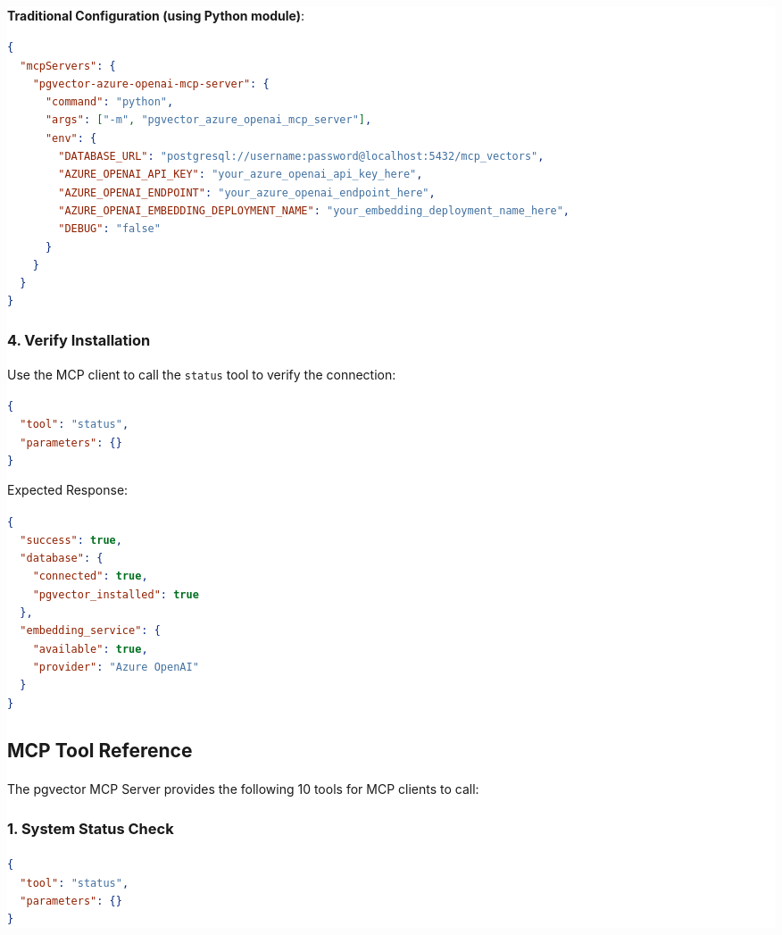 **Traditional Configuration (using Python module)**:

```json
{
  "mcpServers": {
    "pgvector-azure-openai-mcp-server": {
      "command": "python",
      "args": ["-m", "pgvector_azure_openai_mcp_server"],
      "env": {
        "DATABASE_URL": "postgresql://username:password@localhost:5432/mcp_vectors",
        "AZURE_OPENAI_API_KEY": "your_azure_openai_api_key_here",
        "AZURE_OPENAI_ENDPOINT": "your_azure_openai_endpoint_here",
        "AZURE_OPENAI_EMBEDDING_DEPLOYMENT_NAME": "your_embedding_deployment_name_here",
        "DEBUG": "false"
      }
    }
  }
}
```

### 4. Verify Installation

Use the MCP client to call the `status` tool to verify the connection:

```json
{
  "tool": "status",
  "parameters": {}
}
```

Expected Response:

```json
{
  "success": true,
  "database": {
    "connected": true,
    "pgvector_installed": true
  },
  "embedding_service": {
    "available": true,
    "provider": "Azure OpenAI"
  }
}
```

## MCP Tool Reference

The pgvector MCP Server provides the following 10 tools for MCP clients to call:

### 1. System Status Check

```json
{
  "tool": "status",
  "parameters": {}
}
```
